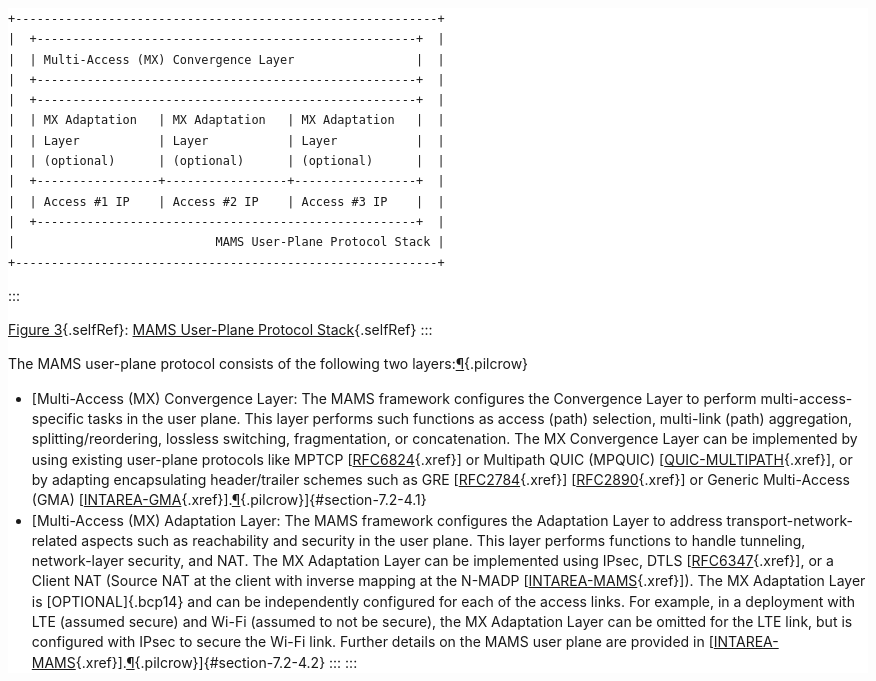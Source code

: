     +-----------------------------------------------------------+
    |  +-----------------------------------------------------+  |
    |  | Multi-Access (MX) Convergence Layer                 |  |
    |  +-----------------------------------------------------+  |
    |  +-----------------------------------------------------+  |
    |  | MX Adaptation   | MX Adaptation   | MX Adaptation   |  |
    |  | Layer           | Layer           | Layer           |  |
    |  | (optional)      | (optional)      | (optional)      |  |
    |  +-----------------+-----------------+-----------------+  |
    |  | Access #1 IP    | Access #2 IP    | Access #3 IP    |  |
    |  +-----------------------------------------------------+  |
    |                            MAMS User-Plane Protocol Stack |
    +-----------------------------------------------------------+
:::

[Figure 3](#figure-3){.selfRef}: [MAMS User-Plane Protocol
Stack](#name-mams-user-plane-protocol-st){.selfRef}
:::

The MAMS user-plane protocol consists of the following two
layers:[¶](#section-7.2-3){.pilcrow}

-   [Multi-Access (MX) Convergence Layer: The MAMS framework configures
    the Convergence Layer to perform multi-access-specific tasks in the
    user plane. This layer performs such functions as access (path)
    selection, multi-link (path) aggregation, splitting/reordering,
    lossless switching, fragmentation, or concatenation. The MX
    Convergence Layer can be implemented by using existing user-plane
    protocols like MPTCP \[[RFC6824](#RFC6824){.xref}\] or Multipath
    QUIC (MPQUIC)
    \[[QUIC-MULTIPATH](#I-D.deconinck-quic-multipath){.xref}\], or by
    adapting encapsulating header/trailer schemes such as GRE
    \[[RFC2784](#RFC2784){.xref}\] \[[RFC2890](#RFC2890){.xref}\] or
    Generic Multi-Access (GMA)
    \[[INTAREA-GMA](#I-D.zhu-intarea-gma){.xref}\].[¶](#section-7.2-4.1){.pilcrow}]{#section-7.2-4.1}
-   [Multi-Access (MX) Adaptation Layer: The MAMS framework configures
    the Adaptation Layer to address transport-network-related aspects
    such as reachability and security in the user plane. This layer
    performs functions to handle tunneling, network-layer security, and
    NAT. The MX Adaptation Layer can be implemented using IPsec, DTLS
    \[[RFC6347](#RFC6347){.xref}\], or a Client NAT (Source NAT at the
    client with inverse mapping at the N-MADP
    \[[INTAREA-MAMS](#I-D.zhu-intarea-mams-user-protocol){.xref}\]). The
    MX Adaptation Layer is [OPTIONAL]{.bcp14} and can be independently
    configured for each of the access links. For example, in a
    deployment with LTE (assumed secure) and Wi-Fi (assumed to not be
    secure), the MX Adaptation Layer can be omitted for the LTE link,
    but is configured with IPsec to secure the Wi-Fi link. Further
    details on the MAMS user plane are provided in
    \[[INTAREA-MAMS](#I-D.zhu-intarea-mams-user-protocol){.xref}\].[¶](#section-7.2-4.2){.pilcrow}]{#section-7.2-4.2}
:::
:::
